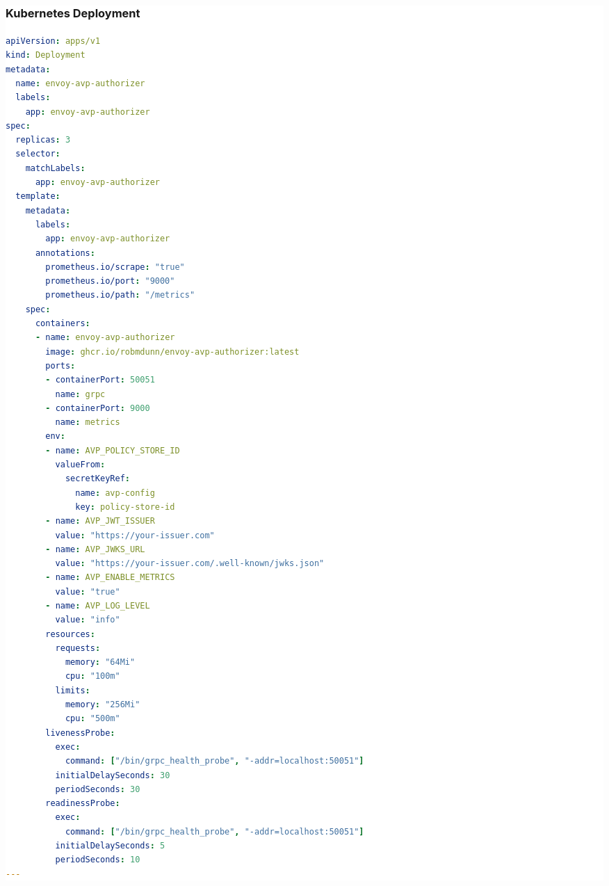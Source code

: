 ### Kubernetes Deployment

```yaml
apiVersion: apps/v1
kind: Deployment
metadata:
  name: envoy-avp-authorizer
  labels:
    app: envoy-avp-authorizer
spec:
  replicas: 3
  selector:
    matchLabels:
      app: envoy-avp-authorizer
  template:
    metadata:
      labels:
        app: envoy-avp-authorizer
      annotations:
        prometheus.io/scrape: "true"
        prometheus.io/port: "9000"
        prometheus.io/path: "/metrics"
    spec:
      containers:
      - name: envoy-avp-authorizer
        image: ghcr.io/robmdunn/envoy-avp-authorizer:latest
        ports:
        - containerPort: 50051
          name: grpc
        - containerPort: 9000
          name: metrics
        env:
        - name: AVP_POLICY_STORE_ID
          valueFrom:
            secretKeyRef:
              name: avp-config
              key: policy-store-id
        - name: AVP_JWT_ISSUER
          value: "https://your-issuer.com"
        - name: AVP_JWKS_URL
          value: "https://your-issuer.com/.well-known/jwks.json"
        - name: AVP_ENABLE_METRICS
          value: "true"
        - name: AVP_LOG_LEVEL
          value: "info"
        resources:
          requests:
            memory: "64Mi"
            cpu: "100m"
          limits:
            memory: "256Mi"
            cpu: "500m"
        livenessProbe:
          exec:
            command: ["/bin/grpc_health_probe", "-addr=localhost:50051"]
          initialDelaySeconds: 30
          periodSeconds: 30
        readinessProbe:
          exec:
            command: ["/bin/grpc_health_probe", "-addr=localhost:50051"]
          initialDelaySeconds: 5
          periodSeconds: 10
---
```